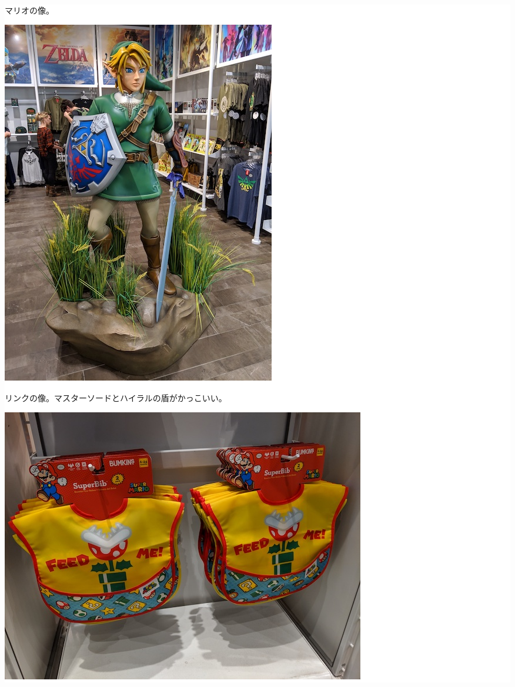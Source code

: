 <p class='caption'>マリオの像。</p>

![リンクの像](/images/trip-to-new-york/link.jpg)

<p class='caption'>リンクの像。マスターソードとハイラルの盾がかっこいい。</p>

![任天堂グッズ](/images/trip-to-new-york/nintendo-goods.jpg)
